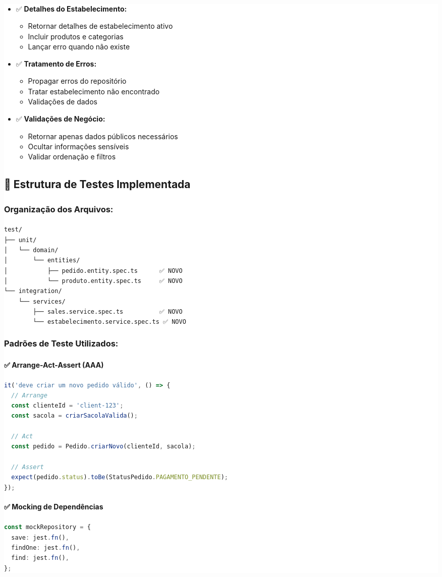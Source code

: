 - ✅ **Detalhes do Estabelecimento:**
  - Retornar detalhes de estabelecimento ativo
  - Incluir produtos e categorias
  - Lançar erro quando não existe

- ✅ **Tratamento de Erros:**
  - Propagar erros do repositório
  - Tratar estabelecimento não encontrado
  - Validações de dados

- ✅ **Validações de Negócio:**
  - Retornar apenas dados públicos necessários
  - Ocultar informações sensíveis
  - Validar ordenação e filtros

## 🔧 Estrutura de Testes Implementada

### **Organização dos Arquivos:**
```
test/
├── unit/
│   └── domain/
│       └── entities/
│           ├── pedido.entity.spec.ts      ✅ NOVO
│           └── produto.entity.spec.ts     ✅ NOVO
└── integration/
    └── services/
        ├── sales.service.spec.ts          ✅ NOVO
        └── estabelecimento.service.spec.ts ✅ NOVO
```

### **Padrões de Teste Utilizados:**

#### ✅ **Arrange-Act-Assert (AAA)**
```typescript
it('deve criar um novo pedido válido', () => {
  // Arrange
  const clienteId = 'client-123';
  const sacola = criarSacolaValida();

  // Act
  const pedido = Pedido.criarNovo(clienteId, sacola);

  // Assert
  expect(pedido.status).toBe(StatusPedido.PAGAMENTO_PENDENTE);
});
```

#### ✅ **Mocking de Dependências**
```typescript
const mockRepository = {
  save: jest.fn(),
  findOne: jest.fn(),
  find: jest.fn(),
};
```
